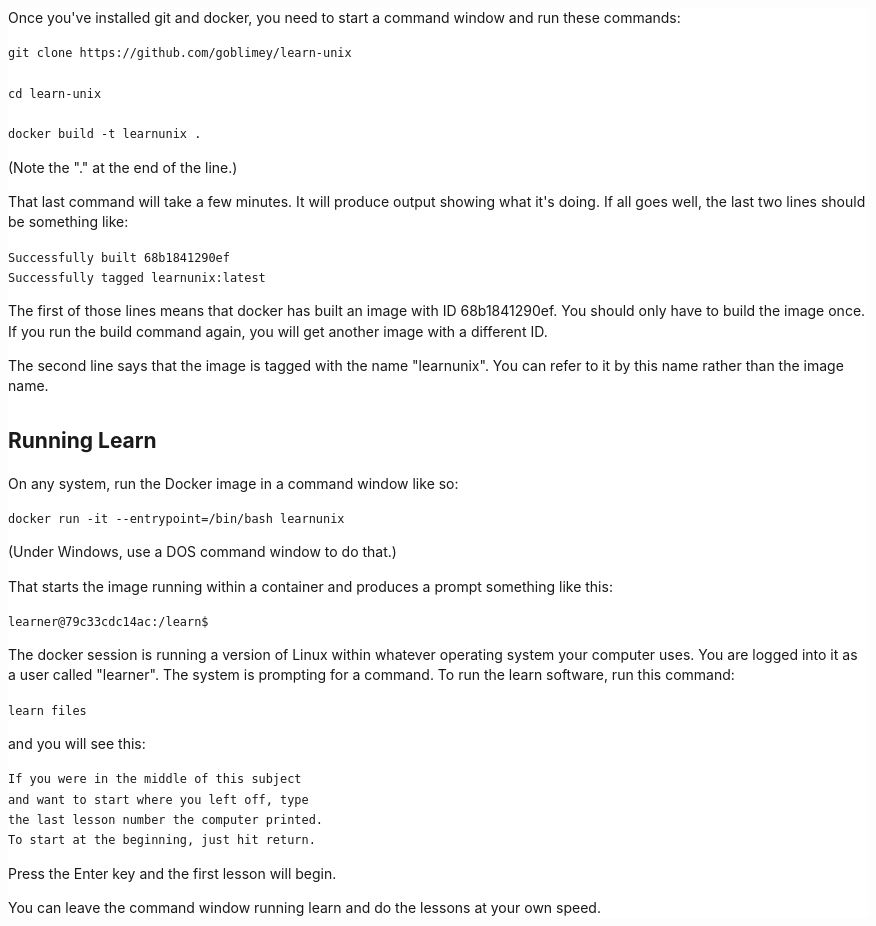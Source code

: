 Once you've installed git and docker,
you need to start a command window
and run these commands:

    git clone https://github.com/goblimey/learn-unix
    
    cd learn-unix
    
    docker build -t learnunix .

(Note the "." at the end of the line.)
    
That last command will take a few minutes.
It will produce output showing what it's doing.
If all goes well, the last two lines should be something like:

    Successfully built 68b1841290ef
    Successfully tagged learnunix:latest
    
The first of those lines means that docker has built an image with ID 68b1841290ef.
You should only have to build the image once.
If you run the build command again,
you will get another image with a different ID.

The second line says that the image is tagged with the name "learnunix".
You can refer to it by this name rather than the image name.

## Running Learn 

On any system, run the Docker image in a command window like so:

    docker run -it --entrypoint=/bin/bash learnunix

(Under Windows, use a DOS command window to do that.)

That starts the image running within a container
and produces a prompt something like this:

    learner@79c33cdc14ac:/learn$
    
The docker session is running a version of Linux 
within whatever operating system your computer uses.
You are logged into it as a user called "learner".
The system is prompting for a command.  To run the learn software,
run this command:

    learn files

and you will see this:

    If you were in the middle of this subject
    and want to start where you left off, type
    the last lesson number the computer printed.
    To start at the beginning, just hit return.
   
Press the Enter key
and the first lesson will begin.

You can leave the command window running learn
and do the lessons at your own speed.
